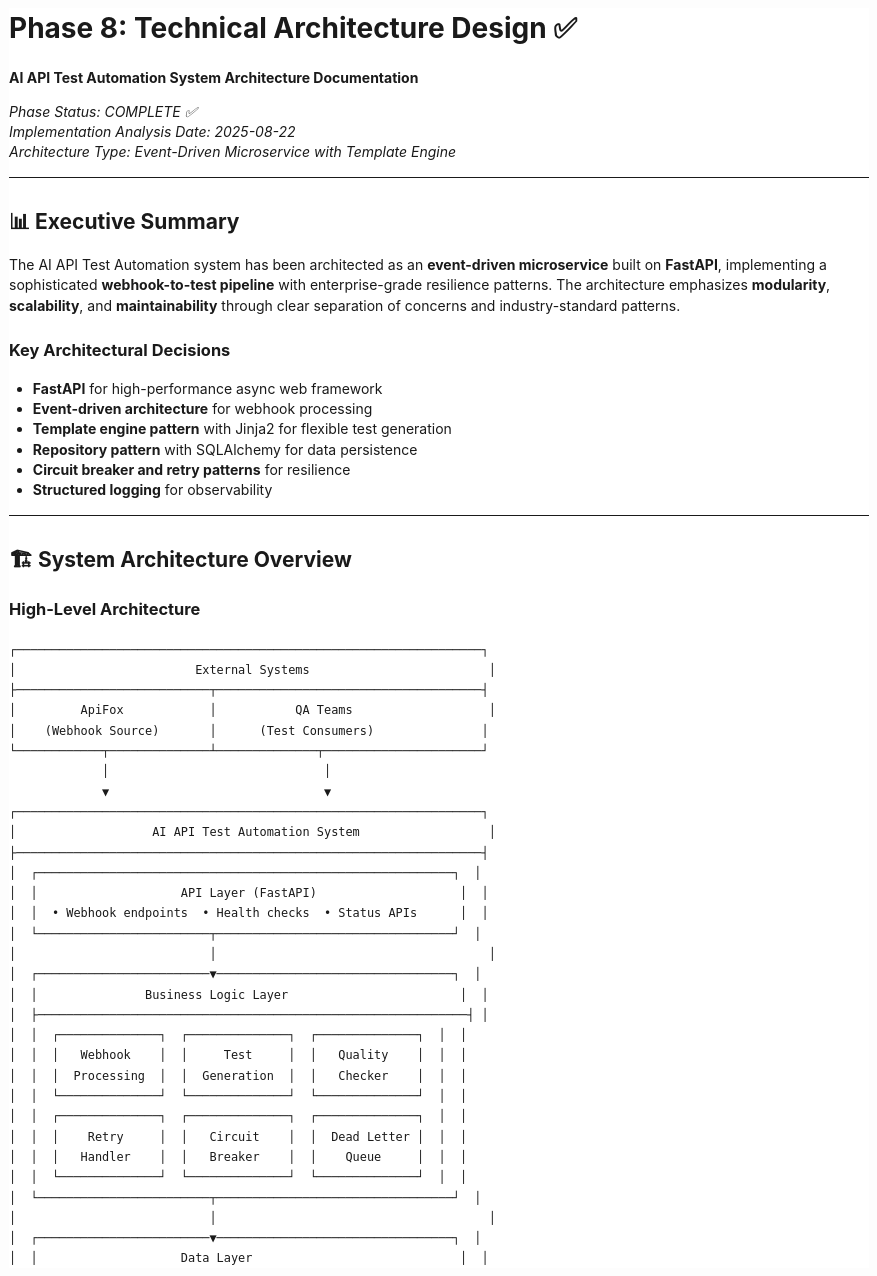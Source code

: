 # Phase 8: Technical Architecture Design ✅
**AI API Test Automation System Architecture Documentation**

*Phase Status: COMPLETE ✅*  
*Implementation Analysis Date: 2025-08-22*  
*Architecture Type: Event-Driven Microservice with Template Engine*

---

## 📊 Executive Summary

The AI API Test Automation system has been architected as an **event-driven microservice** built on **FastAPI**, implementing a sophisticated **webhook-to-test pipeline** with enterprise-grade resilience patterns. The architecture emphasizes **modularity**, **scalability**, and **maintainability** through clear separation of concerns and industry-standard patterns.

### Key Architectural Decisions
- **FastAPI** for high-performance async web framework
- **Event-driven architecture** for webhook processing
- **Template engine pattern** with Jinja2 for flexible test generation
- **Repository pattern** with SQLAlchemy for data persistence
- **Circuit breaker and retry patterns** for resilience
- **Structured logging** for observability

---

## 🏗️ System Architecture Overview

### High-Level Architecture

```
┌─────────────────────────────────────────────────────────────────┐
│                         External Systems                         │
├───────────────────────────┬─────────────────────────────────────┤
│         ApiFox            │           QA Teams                   │
│    (Webhook Source)       │      (Test Consumers)               │
└────────────┬──────────────┴──────────────┬──────────────────────┘
             │                              │
             ▼                              ▼
┌─────────────────────────────────────────────────────────────────┐
│                   AI API Test Automation System                  │
├─────────────────────────────────────────────────────────────────┤
│  ┌──────────────────────────────────────────────────────────┐  │
│  │                    API Layer (FastAPI)                    │  │
│  │  • Webhook endpoints  • Health checks  • Status APIs      │  │
│  └────────────────────────┬─────────────────────────────────┘  │
│                           │                                      │
│  ┌────────────────────────▼─────────────────────────────────┐  │
│  │               Business Logic Layer                        │  │
│  ├────────────────────────────────────────────────────────────┤ │
│  │  ┌──────────────┐  ┌──────────────┐  ┌──────────────┐  │  │
│  │  │   Webhook    │  │     Test     │  │   Quality    │  │  │
│  │  │  Processing  │  │  Generation  │  │   Checker    │  │  │
│  │  └──────────────┘  └──────────────┘  └──────────────┘  │  │
│  │  ┌──────────────┐  ┌──────────────┐  ┌──────────────┐  │  │
│  │  │    Retry     │  │   Circuit    │  │  Dead Letter │  │  │
│  │  │   Handler    │  │   Breaker    │  │    Queue     │  │  │
│  │  └──────────────┘  └──────────────┘  └──────────────┘  │  │
│  └────────────────────────┬─────────────────────────────────┘  │
│                           │                                      │
│  ┌────────────────────────▼─────────────────────────────────┐  │
│  │                    Data Layer                             │  │
```